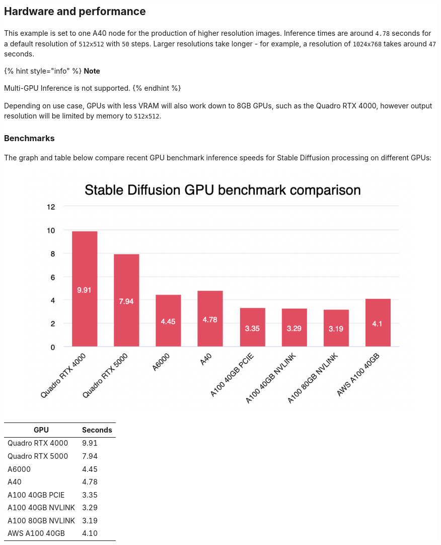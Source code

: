 ## Hardware and performance

This example is set to one A40 node for the production of higher resolution images. Inference times are around `4.78` seconds for a default resolution of `512x512` with `50` steps. Larger resolutions take longer - for example, a resolution of `1024x768` takes around `47` seconds.

{% hint style="info" %}
**Note**

Multi-GPU Inference is not supported.
{% endhint %}

Depending on use case, GPUs with less VRAM will also work down to 8GB GPUs, such as the Quadro RTX 4000, however output resolution will be limited by memory to `512x512`.

### Benchmarks

The graph and table below compare recent GPU benchmark inference speeds for Stable Diffusion processing on different GPUs:

<figure><img src="../../.gitbook/assets/image (7) (5).png" alt="A graph displaying a comparison of benchmark inference times for Stable Diffusion on different GPUs"><figcaption></figcaption></figure>

| GPU              | Seconds |
| ---------------- | ------- |
| Quadro RTX 4000  | 9.91    |
| Quadro RTX 5000  | 7.94    |
| A6000            | 4.45    |
| A40              | 4.78    |
| A100 40GB PCIE   | 3.35    |
| A100 40GB NVLINK | 3.29    |
| A100 80GB NVLINK | 3.19    |
| AWS A100 40GB    | 4.10    |

